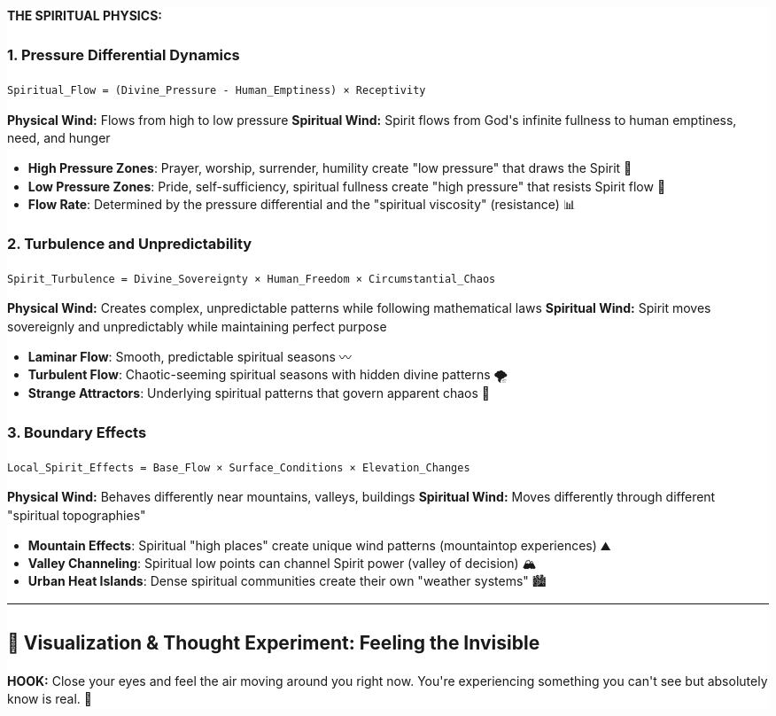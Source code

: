 **THE SPIRITUAL PHYSICS:**   
   
### **1. Pressure Differential Dynamics**   
   
```
Spiritual_Flow = (Divine_Pressure - Human_Emptiness) × Receptivity
```
   
   
**Physical Wind:** Flows from high to low pressure **Spiritual Wind:** Spirit flows from God's infinite fullness to human emptiness, need, and hunger   
   
   
- **High Pressure Zones**: Prayer, worship, surrender, humility create "low pressure" that draws the Spirit 🙏   
- **Low Pressure Zones**: Pride, self-sufficiency, spiritual fullness create "high pressure" that resists Spirit flow 🚫   
- **Flow Rate**: Determined by the pressure differential and the "spiritual viscosity" (resistance) 📊   
   
### **2. Turbulence and Unpredictability**   
   
```
Spirit_Turbulence = Divine_Sovereignty × Human_Freedom × Circumstantial_Chaos
```
   
   
**Physical Wind:** Creates complex, unpredictable patterns while following mathematical laws **Spiritual Wind:** Spirit moves sovereignly and unpredictably while maintaining perfect purpose   
   
   
- **Laminar Flow**: Smooth, predictable spiritual seasons 〰️   
- **Turbulent Flow**: Chaotic-seeming spiritual seasons with hidden divine patterns 🌪️   
- **Strange Attractors**: Underlying spiritual patterns that govern apparent chaos 🔮   
   
### **3. Boundary Effects**   
   
```
Local_Spirit_Effects = Base_Flow × Surface_Conditions × Elevation_Changes
```
   
   
**Physical Wind:** Behaves differently near mountains, valleys, buildings **Spiritual Wind:** Moves differently through different "spiritual topographies"   
   
   
- **Mountain Effects**: Spiritual "high places" create unique wind patterns (mountaintop experiences) ⛰️   
- **Valley Channeling**: Spiritual low points can channel Spirit power (valley of decision) 🏔️   
- **Urban Heat Islands**: Dense spiritual communities create their own "weather systems" 🏙️   
   
   
---   
   
## 📱 Visualization & Thought Experiment: Feeling the Invisible   
   
**HOOK:** Close your eyes and feel the air moving around you right now. You're experiencing something you can't see but absolutely know is real. 💨   
   